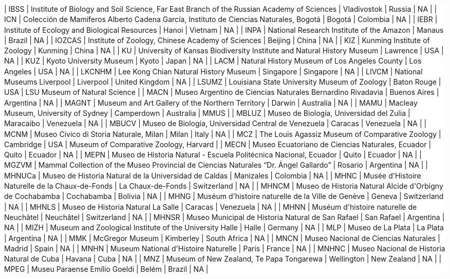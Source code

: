 | IBSS | Institute of Biology and Soil Science, Far East Branch of the Russian Academy of Sciences | Vladivostok | Russia | NA |
| ICN | Colección de Mamíferos Alberto Cadena García, Instituto de Ciencias Naturales, Bogotá | Bogotá | Colombia | NA |
| IEBR | Institute of Ecology and Biological Resources | Hanoi | Vietnam | NA |
| INPA | National Research Institute of the Amazon | Manaus | Brazil | NA |
| IOZCAS | Institute of Zoology, Chinese Academy of Sciences | Beijing | China | NA |
| KIZ | Kunming Institute of Zoology | Kunming | China | NA |
| KU | University of Kansas Biodiversity Institute and Natural History Museum | Lawrence | USA | NA |
| KUZ | Kyoto University Museum | Kyoto | Japan | NA |
| LACM | Natural History Museum of Los Angeles County | Los Angeles | USA | NA |
| LKCNHM | Lee Kong Chian Natural History Museum | Singapore | Singapore | NA |
| LIVCM | National Museums Liverpool | Liverpool | United Kingdom | NA |
| LSUMZ | Louisiana State University Museum of Zoology | Baton Rouge | USA | LSU Museum of Natural Science |
| MACN | Museo Argentino de Ciencias Naturales Bernardino Rivadavia | Buenos Aires | Argentina | NA |
| MAGNT | Museum and Art Gallery of the Northern Territory | Darwin | Australia | NA |
| MAMU | Macleay Museum, University of Sydney | Camperdown | Australia | MMUS |
| MBLUZ | Museo de Biología, Universidad del Zulia | Maracaibo | Venezuela | NA |
| MBUCV | Museo de Biología, Universidad Central de Venezuela | Caracas | Venezuela | NA |
| MCNM | Museo Civico di Storia Naturale, Milan | Milan | Italy | NA |
| MCZ | The Louis Agassiz Museum of Comparative Zoology | Cambridge | USA | Museum of Comparative Zoology, Harvard |
| MECN | Museo Ecuatoriano de Ciencias Naturales, Ecuador | Quito | Ecuador | NA |
| MEPN | Museo de Historia Natural \- Escuela Politécnica Nacional, Ecuador | Quito | Ecuador | NA |
| MGZVM | Mammal Collection of the Museo Provincial de Ciencias Naturales “Dr. Ángel Gallardo” | Rosario | Argentina | NA |
| MHNUCa | Museo de Historia Natural de la Universidad de Caldas | Manizales | Colombia | NA |
| MHNC | Musée d'Histoire Naturelle de la Chaux-de-Fonds | La Chaux-de-Fonds | Switzerland | NA |
| MHNCM | Museo de Historia Natural Alcide d'Orbigny de Cochabamba | Cochabamba | Bolivia | NA |
| MHNG | Muséum d'histoire naturelle de la Ville de Genève | Geneva | Switzerland | NA |
| MHNLS | Museo de Historia Natural La Salle | Caracas | Venezuela | NA |
| MHNN | Muséum d'histoire naturelle de Neuchâtel | Neuchâtel | Switzerland | NA |
| MHNSR | Museo Municipal de Historia Natural de San Rafael | San Rafael | Argentina | NA |
| MIZH | Museum and Zoological Institute of the University Halle | Halle | Germany | NA |
| MLP | Museo de La Plata | La Plata | Argentina | NA |
| MMK | McGregor Museum | Kimberley | South Africa | NA |
| MNCN | Museo Nacional de Ciencias Naturales | Madrid | Spain | NA |
| MNHN | Museum National d'Histoire Naturelle | Paris | France | NA |
| MNHNC | Museo Nacional de Historia Natural de Cuba | Havana | Cuba | NA |
| MNZ | Museum of New Zealand, Te Papa Tongarewa | Wellington | New Zealand | NA |
| MPEG | Museu Paraense Emílio Goeldi | Belém | Brazil | NA |